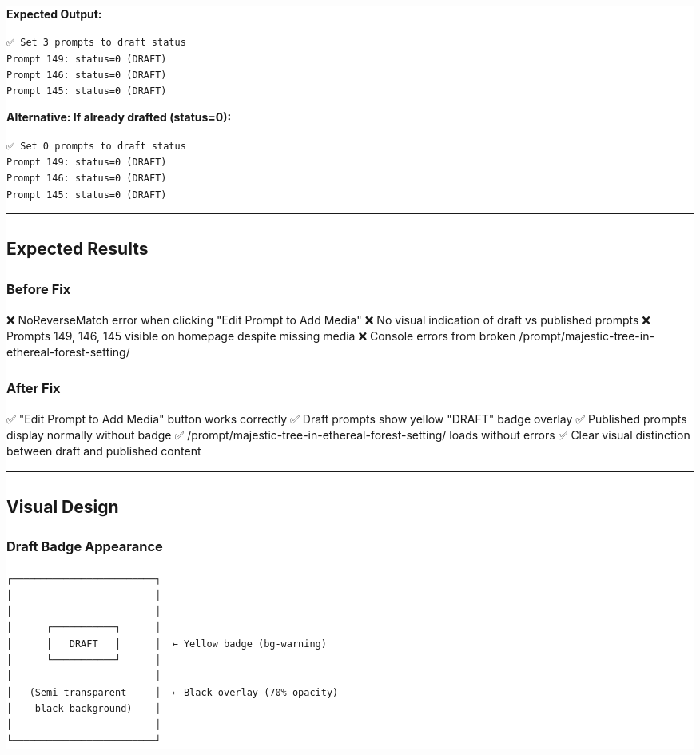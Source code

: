**Expected Output:**
```
✅ Set 3 prompts to draft status
Prompt 149: status=0 (DRAFT)
Prompt 146: status=0 (DRAFT)
Prompt 145: status=0 (DRAFT)
```

**Alternative: If already drafted (status=0):**
```
✅ Set 0 prompts to draft status
Prompt 149: status=0 (DRAFT)
Prompt 146: status=0 (DRAFT)
Prompt 145: status=0 (DRAFT)
```

---

## Expected Results

### Before Fix
❌ NoReverseMatch error when clicking "Edit Prompt to Add Media"
❌ No visual indication of draft vs published prompts
❌ Prompts 149, 146, 145 visible on homepage despite missing media
❌ Console errors from broken /prompt/majestic-tree-in-ethereal-forest-setting/

### After Fix
✅ "Edit Prompt to Add Media" button works correctly
✅ Draft prompts show yellow "DRAFT" badge overlay
✅ Published prompts display normally without badge
✅ /prompt/majestic-tree-in-ethereal-forest-setting/ loads without errors
✅ Clear visual distinction between draft and published content

---

## Visual Design

### Draft Badge Appearance
```
┌─────────────────────────┐
│                         │
│                         │
│      ┌───────────┐      │
│      │   DRAFT   │      │  ← Yellow badge (bg-warning)
│      └───────────┘      │
│                         │
│   (Semi-transparent     │  ← Black overlay (70% opacity)
│    black background)    │
│                         │
└─────────────────────────┘
```
